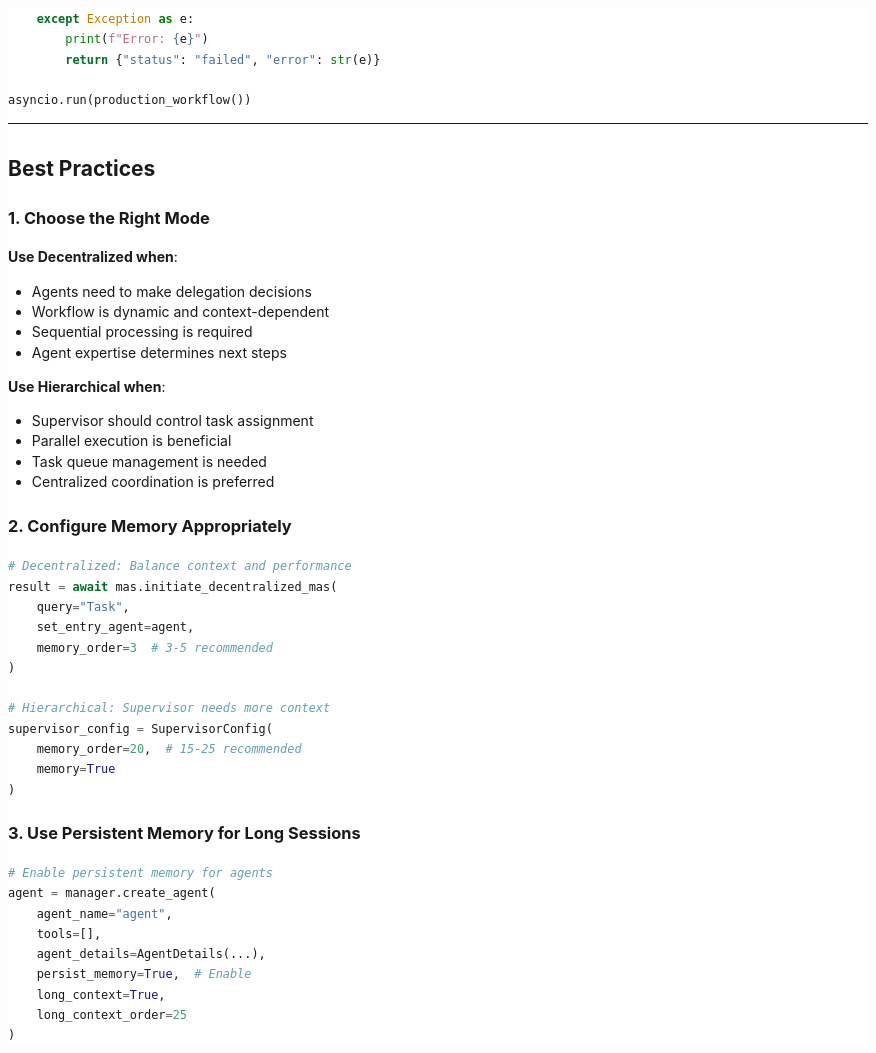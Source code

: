 ```python
    except Exception as e:
        print(f"Error: {e}")
        return {"status": "failed", "error": str(e)}

asyncio.run(production_workflow())
```

---

## Best Practices

### 1. Choose the Right Mode

**Use Decentralized when**:
- Agents need to make delegation decisions
- Workflow is dynamic and context-dependent
- Sequential processing is required
- Agent expertise determines next steps

**Use Hierarchical when**:
- Supervisor should control task assignment
- Parallel execution is beneficial
- Task queue management is needed
- Centralized coordination is preferred

### 2. Configure Memory Appropriately

```python
# Decentralized: Balance context and performance
result = await mas.initiate_decentralized_mas(
    query="Task",
    set_entry_agent=agent,
    memory_order=3  # 3-5 recommended
)

# Hierarchical: Supervisor needs more context
supervisor_config = SupervisorConfig(
    memory_order=20,  # 15-25 recommended
    memory=True
)
```

### 3. Use Persistent Memory for Long Sessions

```python
# Enable persistent memory for agents
agent = manager.create_agent(
    agent_name="agent",
    tools=[],
    agent_details=AgentDetails(...),
    persist_memory=True,  # Enable
    long_context=True,
    long_context_order=25
)
```
